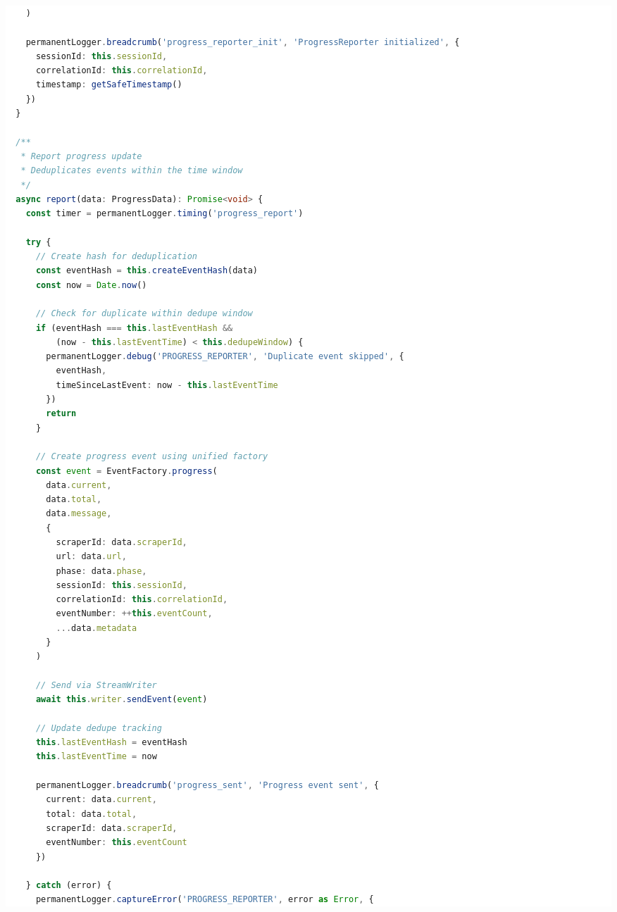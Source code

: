 ```typescript
    )

    permanentLogger.breadcrumb('progress_reporter_init', 'ProgressReporter initialized', {
      sessionId: this.sessionId,
      correlationId: this.correlationId,
      timestamp: getSafeTimestamp()
    })
  }

  /**
   * Report progress update
   * Deduplicates events within the time window
   */
  async report(data: ProgressData): Promise<void> {
    const timer = permanentLogger.timing('progress_report')

    try {
      // Create hash for deduplication
      const eventHash = this.createEventHash(data)
      const now = Date.now()

      // Check for duplicate within dedupe window
      if (eventHash === this.lastEventHash &&
          (now - this.lastEventTime) < this.dedupeWindow) {
        permanentLogger.debug('PROGRESS_REPORTER', 'Duplicate event skipped', {
          eventHash,
          timeSinceLastEvent: now - this.lastEventTime
        })
        return
      }

      // Create progress event using unified factory
      const event = EventFactory.progress(
        data.current,
        data.total,
        data.message,
        {
          scraperId: data.scraperId,
          url: data.url,
          phase: data.phase,
          sessionId: this.sessionId,
          correlationId: this.correlationId,
          eventNumber: ++this.eventCount,
          ...data.metadata
        }
      )

      // Send via StreamWriter
      await this.writer.sendEvent(event)

      // Update dedupe tracking
      this.lastEventHash = eventHash
      this.lastEventTime = now

      permanentLogger.breadcrumb('progress_sent', 'Progress event sent', {
        current: data.current,
        total: data.total,
        scraperId: data.scraperId,
        eventNumber: this.eventCount
      })

    } catch (error) {
      permanentLogger.captureError('PROGRESS_REPORTER', error as Error, {
```